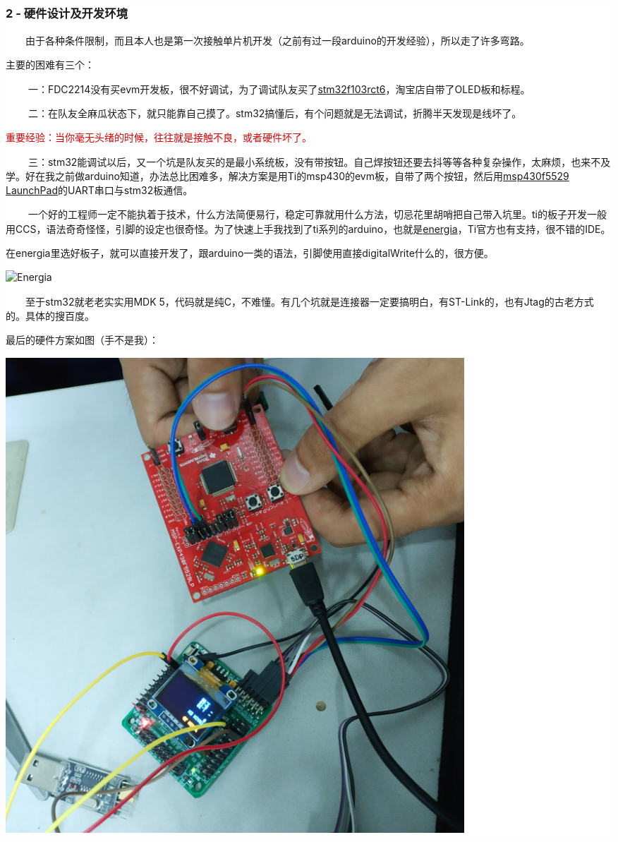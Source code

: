 ### 2 - 硬件设计及开发环境
&emsp;&emsp;由于各种条件限制，而且本人也是第一次接触单片机开发（之前有过一段arduino的开发经验），所以走了许多弯路。

主要的困难有三个：

&emsp;&emsp; 一：FDC2214没有买evm开发板，很不好调试，为了调试队友买了[stm32f103rct6](https://www.st.com/en/microcontrollers/stm32f103rc.html)，淘宝店自带了OLED板和标程。

&emsp;&emsp; 二：在队友全麻瓜状态下，就只能靠自己摸了。stm32搞懂后，有个问题就是无法调试，折腾半天发现是线坏了。

<font color="#dd0000">重要经验：当你毫无头绪的时候，往往就是接触不良，或者硬件坏了。</font>

&emsp;&emsp; 三：stm32能调试以后，又一个坑是队友买的是最小系统板，没有带按钮。自己焊按钮还要去抖等等各种复杂操作，太麻烦，也来不及学。好在我之前做arduino知道，办法总比困难多，解决方案是用Ti的msp430的evm板，自带了两个按钮，然后用[msp430f5529 LaunchPad](http://www.ti.com/tool/msp-exp430f5529lp)的UART串口与stm32板通信。

&emsp;&emsp; 一个好的工程师一定不能执着于技术，什么方法简便易行，稳定可靠就用什么方法，切忌花里胡哨把自己带入坑里。ti的板子开发一般用CCS，语法奇奇怪怪，引脚的设定也很奇怪。为了快速上手我找到了ti系列的arduino，也就是[energia](http://energia.nu/)，Ti官方也有支持，很不错的IDE。

在energia里选好板子，就可以直接开发了，跟arduino一类的语法，引脚使用直接digitalWrite什么的，很方便。

<p><img src="energia.png" width="458" height="291" alt="Energia"></p>

&emsp;&emsp;至于stm32就老老实实用MDK 5，代码就是纯C，不难懂。有几个坑就是连接器一定要搞明白，有ST-Link的，也有Jtag的古老方式的。具体的搜百度。

最后的硬件方案如图（手不是我）：

![硬件连接](2018ti-nuedc/device.png)
